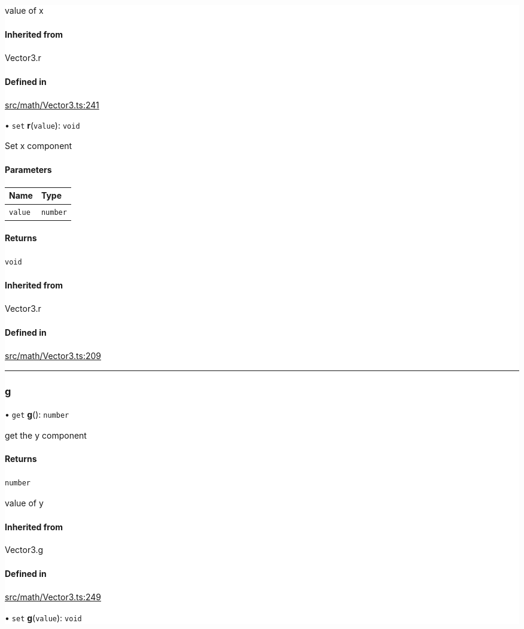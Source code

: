 value of x

#### Inherited from

Vector3.r

#### Defined in

[src/math/Vector3.ts:241](https://github.com/Orillusion/orillusion/blob/main/src/math/Vector3.ts#L241)

• `set` **r**(`value`): `void`

Set x component

#### Parameters

| Name | Type |
| :------ | :------ |
| `value` | `number` |

#### Returns

`void`

#### Inherited from

Vector3.r

#### Defined in

[src/math/Vector3.ts:209](https://github.com/Orillusion/orillusion/blob/main/src/math/Vector3.ts#L209)

___

### g

• `get` **g**(): `number`

get the y component

#### Returns

`number`

value of y

#### Inherited from

Vector3.g

#### Defined in

[src/math/Vector3.ts:249](https://github.com/Orillusion/orillusion/blob/main/src/math/Vector3.ts#L249)

• `set` **g**(`value`): `void`
